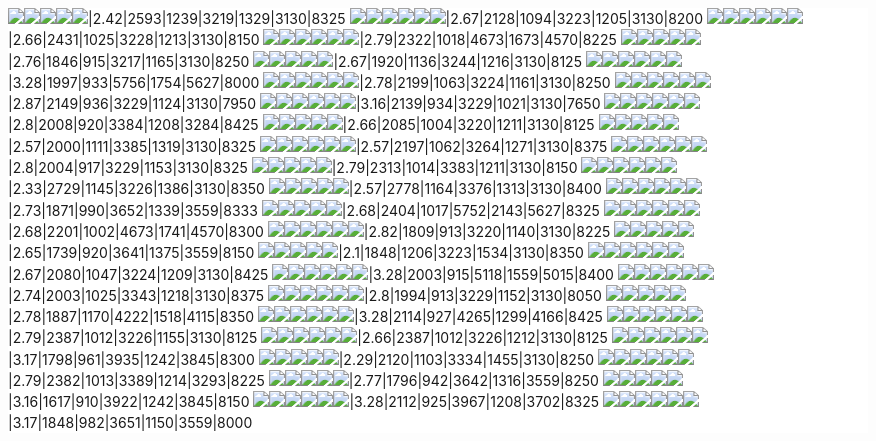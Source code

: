 ![](/item/3142.png)![](/item/3095.png)![](/item/1053.png)![](/item/1055.png)![](/item/1037.png)|2.42|2593|1239|3219|1329|3130|8325
![](/item/3095.png)![](/item/6694.png)![](/item/1001.png)![](/item/1053.png)![](/item/1055.png)![](/item/1036.png)|2.67|2128|1094|3223|1205|3130|8200
![](/item/3142.png)![](/item/3006.png)![](/item/1053.png)![](/item/1055.png)![](/item/1038.png)![](/item/1038.png)|2.66|2431|1025|3228|1213|3130|8150
![](/item/6673.png)![](/item/3179.png)![](/item/1001.png)![](/item/1055.png)![](/item/1038.png)![](/item/1037.png)|2.79|2322|1018|4673|1673|4570|8225
![](/item/3115.png)![](/item/3031.png)![](/item/1001.png)![](/item/1053.png)![](/item/1055.png)|2.76|1846|915|3217|1165|3130|8250
![](/item/6694.png)![](/item/3153.png)![](/item/1001.png)![](/item/1055.png)![](/item/1037.png)|2.67|1920|1136|3244|1216|3130|8125
![](/item/3033.png)![](/item/3026.png)![](/item/1001.png)![](/item/1053.png)![](/item/1055.png)![](/item/1036.png)|3.28|1997|933|5756|1754|5627|8000
![](/item/3087.png)![](/item/3179.png)![](/item/1001.png)![](/item/1053.png)![](/item/1055.png)![](/item/1038.png)|2.78|2199|1063|3224|1161|3130|8250
![](/item/3004.png)![](/item/3006.png)![](/item/1053.png)![](/item/1055.png)![](/item/1038.png)![](/item/1038.png)|2.87|2149|936|3229|1124|3130|7950
![](/item/6695.png)![](/item/3006.png)![](/item/1053.png)![](/item/1055.png)![](/item/1038.png)![](/item/1038.png)|3.16|2139|934|3229|1021|3130|7650
![](/item/6692.png)![](/item/3046.png)![](/item/1001.png)![](/item/1053.png)![](/item/1055.png)![](/item/1037.png)|2.8|2008|920|3384|1208|3284|8425
![](/item/3142.png)![](/item/3085.png)![](/item/1053.png)![](/item/1055.png)![](/item/1037.png)|2.66|2085|1004|3220|1211|3130|8125
![](/item/3074.png)![](/item/3153.png)![](/item/1001.png)![](/item/1055.png)![](/item/1037.png)|2.57|2000|1111|3385|1319|3130|8325
![](/item/3087.png)![](/item/3074.png)![](/item/1001.png)![](/item/1055.png)![](/item/1037.png)![](/item/1036.png)|2.57|2197|1062|3264|1271|3130|8375
![](/item/6693.png)![](/item/3046.png)![](/item/1001.png)![](/item/1053.png)![](/item/1055.png)![](/item/1037.png)|2.8|2004|917|3229|1153|3130|8325
![](/item/3072.png)![](/item/3004.png)![](/item/1001.png)![](/item/1055.png)![](/item/1038.png)|2.79|2313|1014|3383|1211|3130|8150
![](/item/3142.png)![](/item/6694.png)![](/item/1053.png)![](/item/1055.png)![](/item/1036.png)![](/item/1036.png)|2.33|2729|1145|3226|1386|3130|8350
![](/item/3072.png)![](/item/3142.png)![](/item/1055.png)![](/item/1038.png)![](/item/1036.png)|2.57|2778|1164|3376|1313|3130|8400
![](/item/3078.png)![](/item/3095.png)![](/item/1001.png)![](/item/1053.png)![](/item/1055.png)![](/item/1036.png)|2.73|1871|990|3652|1339|3559|8333
![](/item/3142.png)![](/item/3026.png)![](/item/1053.png)![](/item/1055.png)![](/item/1037.png)|2.68|2404|1017|5752|2143|5627|8325
![](/item/6673.png)![](/item/3508.png)![](/item/1001.png)![](/item/1055.png)![](/item/1038.png)![](/item/1036.png)|2.68|2201|1002|4673|1741|4570|8300
![](/item/3004.png)![](/item/3085.png)![](/item/1001.png)![](/item/1053.png)![](/item/1055.png)![](/item/1037.png)|2.82|1809|913|3220|1140|3130|8225
![](/item/6631.png)![](/item/3091.png)![](/item/1001.png)![](/item/1053.png)![](/item/1055.png)|2.65|1739|920|3641|1375|3559|8150
![](/item/6672.png)![](/item/3153.png)![](/item/1001.png)![](/item/1055.png)![](/item/1038.png)|2.1|1848|1206|3223|1534|3130|8350
![](/item/3508.png)![](/item/3087.png)![](/item/1001.png)![](/item/1053.png)![](/item/1055.png)![](/item/1037.png)|2.67|2080|1047|3224|1209|3130|8425
![](/item/6673.png)![](/item/6035.png)![](/item/1001.png)![](/item/1055.png)![](/item/1038.png)![](/item/1036.png)|3.28|2003|915|5118|1559|5015|8400
![](/item/3072.png)![](/item/3091.png)![](/item/1001.png)![](/item/1055.png)![](/item/1037.png)![](/item/1036.png)|2.74|2003|1025|3343|1218|3130|8375
![](/item/3046.png)![](/item/3179.png)![](/item/1001.png)![](/item/1053.png)![](/item/1055.png)![](/item/1038.png)|2.8|1994|913|3229|1152|3130|8050
![](/item/6333.png)![](/item/6671.png)![](/item/1001.png)![](/item/1053.png)![](/item/1055.png)|2.78|1887|1170|4222|1518|4115|8350
![](/item/3814.png)![](/item/3181.png)![](/item/1001.png)![](/item/1053.png)![](/item/1055.png)![](/item/1037.png)|3.28|2114|927|4265|1299|4166|8425
![](/item/6695.png)![](/item/6693.png)![](/item/1001.png)![](/item/1053.png)![](/item/1055.png)![](/item/1037.png)|2.79|2387|1012|3226|1155|3130|8125
![](/item/6695.png)![](/item/6696.png)![](/item/1001.png)![](/item/1053.png)![](/item/1055.png)![](/item/1037.png)|2.66|2387|1012|3226|1212|3130|8125
![](/item/3748.png)![](/item/3087.png)![](/item/1001.png)![](/item/1053.png)![](/item/1055.png)![](/item/1036.png)|3.17|1798|961|3935|1242|3845|8300
![](/item/3072.png)![](/item/6672.png)![](/item/1001.png)![](/item/1055.png)![](/item/1038.png)|2.29|2120|1103|3334|1455|3130|8250
![](/item/6695.png)![](/item/6692.png)![](/item/1001.png)![](/item/1053.png)![](/item/1055.png)![](/item/1037.png)|2.79|2382|1013|3389|1214|3293|8225
![](/item/3124.png)![](/item/3161.png)![](/item/1001.png)![](/item/1053.png)![](/item/1055.png)|2.77|1796|942|3642|1316|3559|8250
![](/item/3748.png)![](/item/3091.png)![](/item/1001.png)![](/item/1053.png)![](/item/1055.png)|3.16|1617|910|3922|1242|3845|8150
![](/item/3156.png)![](/item/3181.png)![](/item/1001.png)![](/item/1053.png)![](/item/1055.png)![](/item/1037.png)|3.28|2112|925|3967|1208|3702|8325
![](/item/6035.png)![](/item/3095.png)![](/item/1001.png)![](/item/1053.png)![](/item/1055.png)![](/item/1036.png)|3.17|1848|982|3651|1150|3559|8000